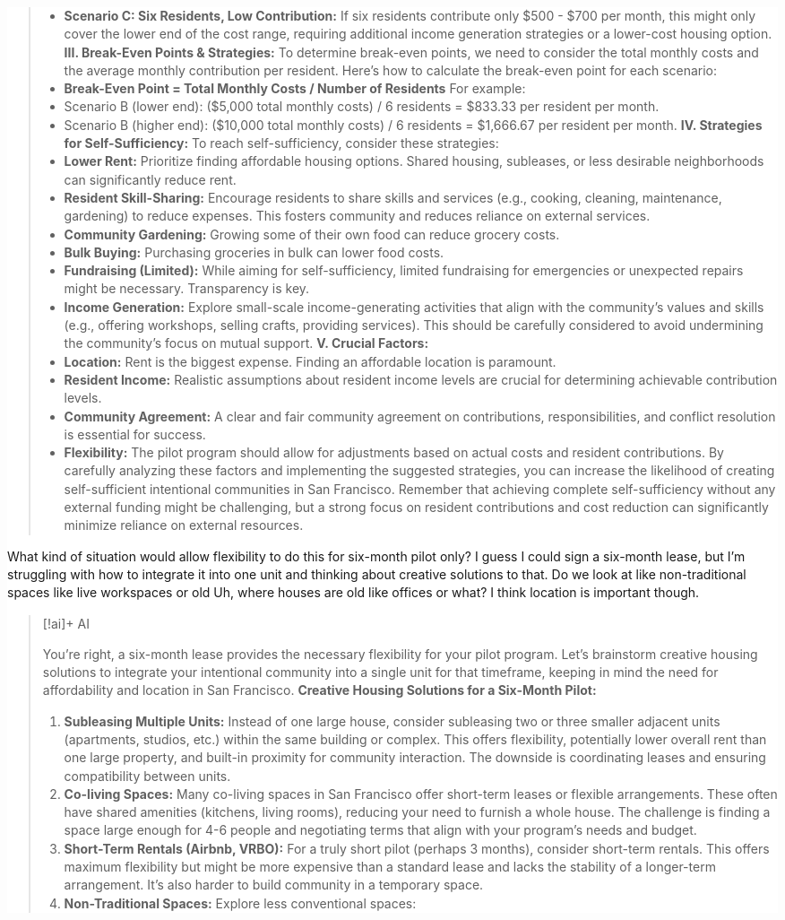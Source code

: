 > - **Scenario C: Six Residents, Low Contribution:** If six residents contribute only $500 - $700 per month, this might only cover the lower end of the cost range, requiring additional income generation strategies or a lower-cost housing option.
> **III. Break-Even Points & Strategies:**
> To determine break-even points, we need to consider the total monthly costs and the average monthly contribution per resident. Here’s how to calculate the break-even point for each scenario:
> - **Break-Even Point = Total Monthly Costs / Number of Residents**
> For example:
> - Scenario B (lower end): ($5,000 total monthly costs) / 6 residents = $833.33 per resident per month.
> - Scenario B (higher end): ($10,000 total monthly costs) / 6 residents = $1,666.67 per resident per month.
> **IV. Strategies for Self-Sufficiency:**
> To reach self-sufficiency, consider these strategies:
> - **Lower Rent:** Prioritize finding affordable housing options. Shared housing, subleases, or less desirable neighborhoods can significantly reduce rent.
> - **Resident Skill-Sharing:** Encourage residents to share skills and services (e.g., cooking, cleaning, maintenance, gardening) to reduce expenses. This fosters community and reduces reliance on external services.
> - **Community Gardening:** Growing some of their own food can reduce grocery costs.
> - **Bulk Buying:** Purchasing groceries in bulk can lower food costs.
> - **Fundraising (Limited):** While aiming for self-sufficiency, limited fundraising for emergencies or unexpected repairs might be necessary. Transparency is key.
> - **Income Generation:** Explore small-scale income-generating activities that align with the community’s values and skills (e.g., offering workshops, selling crafts, providing services). This should be carefully considered to avoid undermining the community’s focus on mutual support.
> **V. Crucial Factors:**
> - **Location:** Rent is the biggest expense. Finding an affordable location is paramount.
> - **Resident Income:** Realistic assumptions about resident income levels are crucial for determining achievable contribution levels.
> - **Community Agreement:** A clear and fair community agreement on contributions, responsibilities, and conflict resolution is essential for success.
> - **Flexibility:** The pilot program should allow for adjustments based on actual costs and resident contributions.
> By carefully analyzing these factors and implementing the suggested strategies, you can increase the likelihood of creating self-sufficient intentional communities in San Francisco. Remember that achieving complete self-sufficiency without any external funding might be challenging, but a strong focus on resident contributions and cost reduction can significantly minimize reliance on external resources.

What kind of situation would allow flexibility to do this for six-month pilot only? I guess I could sign a six-month lease, but I’m struggling with how to integrate it into one unit and thinking about creative solutions to that. Do we look at like non-traditional spaces like live workspaces or old Uh, where houses are old like offices or what? I think location is important though.

> [!ai]+ AI
>
> You’re right, a six-month lease provides the necessary flexibility for your pilot program. Let’s brainstorm creative housing solutions to integrate your intentional community into a single unit for that timeframe, keeping in mind the need for affordability and location in San Francisco.
> **Creative Housing Solutions for a Six-Month Pilot:**
> 1. **Subleasing Multiple Units:** Instead of one large house, consider subleasing two or three smaller adjacent units (apartments, studios, etc.) within the same building or complex. This offers flexibility, potentially lower overall rent than one large property, and built-in proximity for community interaction. The downside is coordinating leases and ensuring compatibility between units.
> 2. **Co-living Spaces:** Many co-living spaces in San Francisco offer short-term leases or flexible arrangements. These often have shared amenities (kitchens, living rooms), reducing your need to furnish a whole house. The challenge is finding a space large enough for 4-6 people and negotiating terms that align with your program’s needs and budget.
> 3. **Short-Term Rentals (Airbnb, VRBO):** For a truly short pilot (perhaps 3 months), consider short-term rentals. This offers maximum flexibility but might be more expensive than a standard lease and lacks the stability of a longer-term arrangement. It’s also harder to build community in a temporary space.
> 4. **Non-Traditional Spaces:** Explore less conventional spaces:
